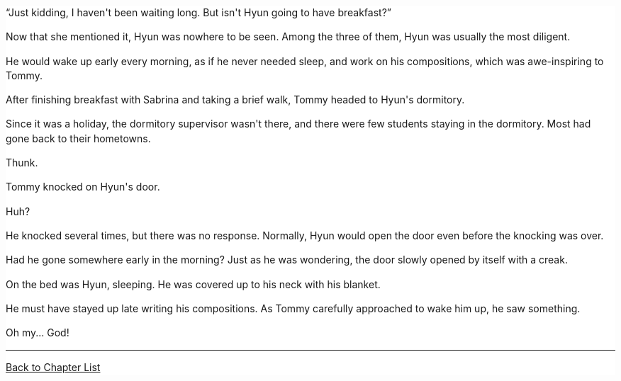 “Just kidding, I haven't been waiting long. But isn't Hyun going to have breakfast?”

Now that she mentioned it, Hyun was nowhere to be seen. Among the three of them, Hyun was usually the most diligent.

He would wake up early every morning, as if he never needed sleep, and work on his compositions, which was awe-inspiring to Tommy.

After finishing breakfast with Sabrina and taking a brief walk, Tommy headed to Hyun's dormitory.

Since it was a holiday, the dormitory supervisor wasn't there, and there were few students staying in the dormitory. Most had gone back to their hometowns.

Thunk.

Tommy knocked on Hyun's door.

Huh?

He knocked several times, but there was no response. Normally, Hyun would open the door even before the knocking was over.

Had he gone somewhere early in the morning? Just as he was wondering, the door slowly opened by itself with a creak.

On the bed was Hyun, sleeping. He was covered up to his neck with his blanket.

He must have stayed up late writing his compositions. As Tommy carefully approached to wake him up, he saw something.

Oh my... God!


----

[Back to Chapter List](/ftmg/)

